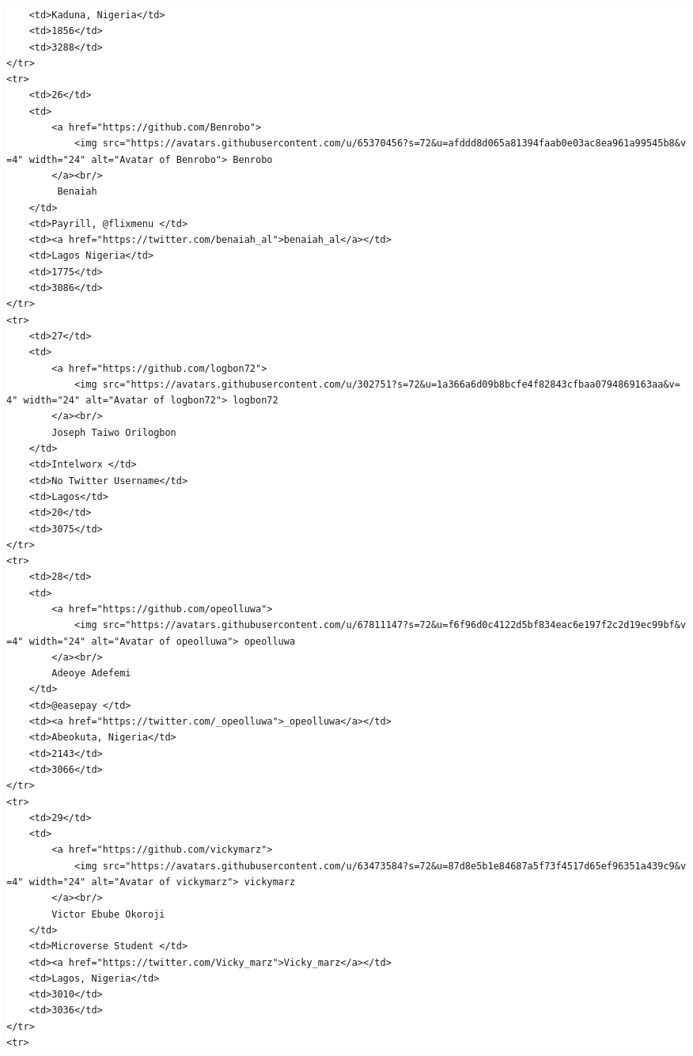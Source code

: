 		<td>Kaduna, Nigeria</td>
		<td>1856</td>
		<td>3288</td>
	</tr>
	<tr>
		<td>26</td>
		<td>
			<a href="https://github.com/Benrobo">
				<img src="https://avatars.githubusercontent.com/u/65370456?s=72&u=afddd8d065a81394faab0e03ac8ea961a99545b8&v=4" width="24" alt="Avatar of Benrobo"> Benrobo
			</a><br/>
			 Benaiah
		</td>
		<td>Payrill, @flixmenu </td>
		<td><a href="https://twitter.com/benaiah_al">benaiah_al</a></td>
		<td>Lagos Nigeria</td>
		<td>1775</td>
		<td>3086</td>
	</tr>
	<tr>
		<td>27</td>
		<td>
			<a href="https://github.com/logbon72">
				<img src="https://avatars.githubusercontent.com/u/302751?s=72&u=1a366a6d09b8bcfe4f82843cfbaa0794869163aa&v=4" width="24" alt="Avatar of logbon72"> logbon72
			</a><br/>
			Joseph Taiwo Orilogbon
		</td>
		<td>Intelworx </td>
		<td>No Twitter Username</td>
		<td>Lagos</td>
		<td>20</td>
		<td>3075</td>
	</tr>
	<tr>
		<td>28</td>
		<td>
			<a href="https://github.com/opeolluwa">
				<img src="https://avatars.githubusercontent.com/u/67811147?s=72&u=f6f96d0c4122d5bf834eac6e197f2c2d19ec99bf&v=4" width="24" alt="Avatar of opeolluwa"> opeolluwa
			</a><br/>
			Adeoye Adefemi
		</td>
		<td>@easepay </td>
		<td><a href="https://twitter.com/_opeolluwa">_opeolluwa</a></td>
		<td>Abeokuta, Nigeria</td>
		<td>2143</td>
		<td>3066</td>
	</tr>
	<tr>
		<td>29</td>
		<td>
			<a href="https://github.com/vickymarz">
				<img src="https://avatars.githubusercontent.com/u/63473584?s=72&u=87d8e5b1e84687a5f73f4517d65ef96351a439c9&v=4" width="24" alt="Avatar of vickymarz"> vickymarz
			</a><br/>
			Victor Ebube Okoroji
		</td>
		<td>Microverse Student </td>
		<td><a href="https://twitter.com/Vicky_marz">Vicky_marz</a></td>
		<td>Lagos, Nigeria</td>
		<td>3010</td>
		<td>3036</td>
	</tr>
	<tr>